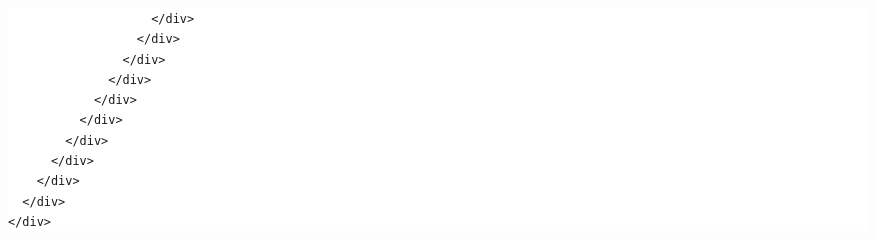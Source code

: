                         </div>
                      </div>
                    </div>
                  </div>
                </div>
              </div>
            </div>
          </div>
        </div>
      </div>
    </div>
  </div>
</div>
